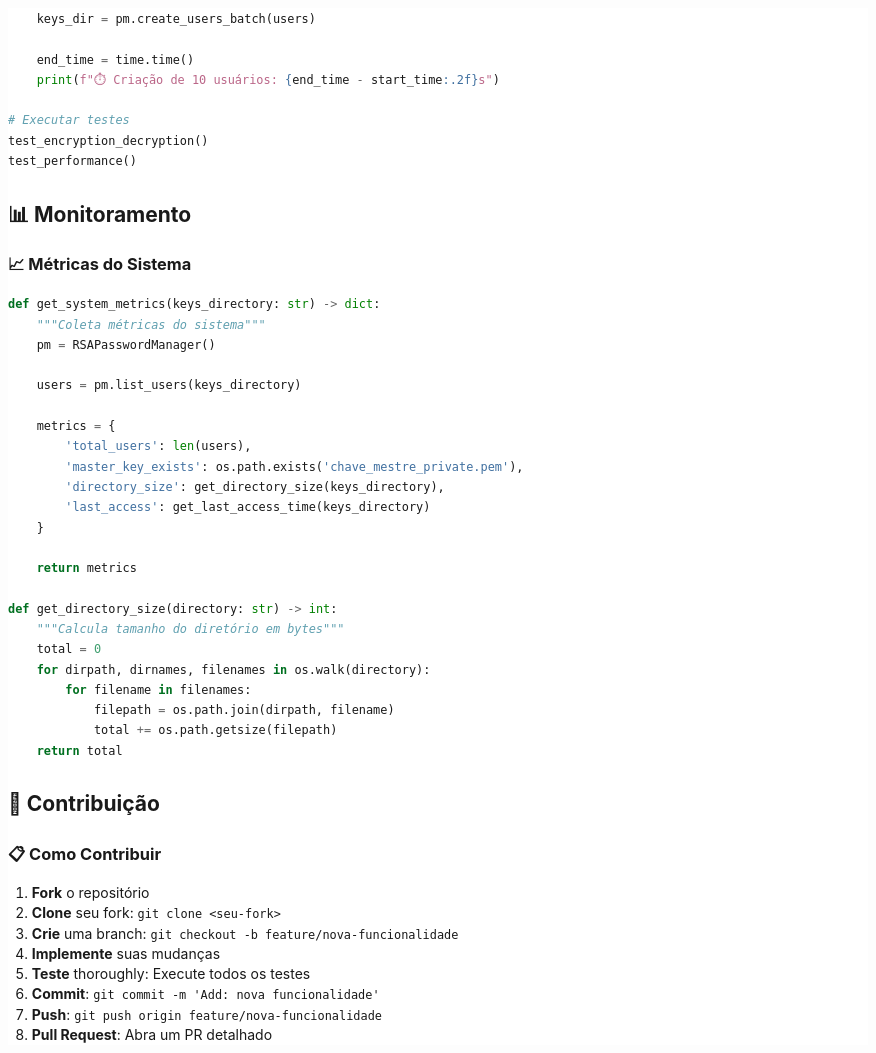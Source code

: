 ```python
    keys_dir = pm.create_users_batch(users)
    
    end_time = time.time()
    print(f"⏱️ Criação de 10 usuários: {end_time - start_time:.2f}s")

# Executar testes
test_encryption_decryption()
test_performance()
```

## 📊 Monitoramento

### 📈 Métricas do Sistema

```python
def get_system_metrics(keys_directory: str) -> dict:
    """Coleta métricas do sistema"""
    pm = RSAPasswordManager()
    
    users = pm.list_users(keys_directory)
    
    metrics = {
        'total_users': len(users),
        'master_key_exists': os.path.exists('chave_mestre_private.pem'),
        'directory_size': get_directory_size(keys_directory),
        'last_access': get_last_access_time(keys_directory)
    }
    
    return metrics

def get_directory_size(directory: str) -> int:
    """Calcula tamanho do diretório em bytes"""
    total = 0
    for dirpath, dirnames, filenames in os.walk(directory):
        for filename in filenames:
            filepath = os.path.join(dirpath, filename)
            total += os.path.getsize(filepath)
    return total
```

## 🤝 Contribuição

### 📋 Como Contribuir

1. **Fork** o repositório
2. **Clone** seu fork: `git clone <seu-fork>`
3. **Crie** uma branch: `git checkout -b feature/nova-funcionalidade`
4. **Implemente** suas mudanças
5. **Teste** thoroughly: Execute todos os testes
6. **Commit**: `git commit -m 'Add: nova funcionalidade'`
7. **Push**: `git push origin feature/nova-funcionalidade`
8. **Pull Request**: Abra um PR detalhado
